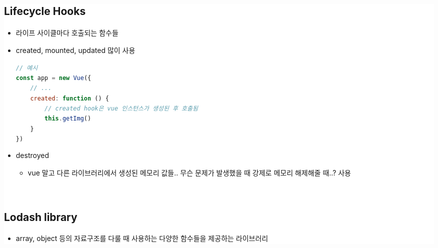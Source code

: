 ## Lifecycle Hooks

- 라이프 사이클마다 호출되는 함수들

- created, mounted, updated 많이 사용

  ```javascript
  // 예시
  const app = new Vue({
      // ...
      created: function () {
          // created hook은 vue 인스턴스가 생성된 후 호출됨
          this.getImg()
      }
  })
  ```

- destroyed
  - vue 말고 다른 라이브러리에서 생성된 메모리 값들.. 무슨 문제가 발생했을 때 강제로 메모리 해제해줄 때..? 사용

<br>

## Lodash library

- array, object 등의 자료구조를 다룰 때 사용하는 다양한 함수들을 제공하는 라이브러리
